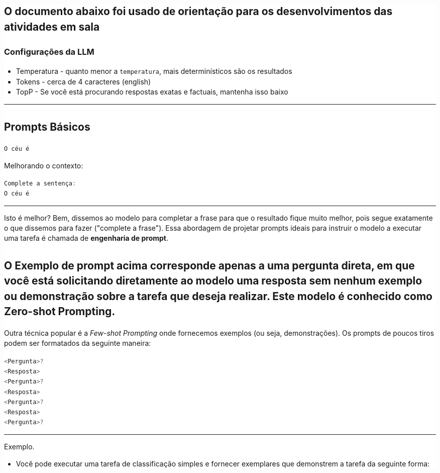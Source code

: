 
## O documento abaixo foi usado de orientação para os desenvolvimentos das atividades em sala


### Configurações da LLM

- Temperatura - quanto menor a `temperatura`, mais determinísticos são os resultados
- Tokens - cerca de 4 caracteres (english)
- TopP - Se você está procurando respostas exatas e factuais, mantenha isso baixo

---

## Prompts Básicos

```d
O céu é
```

Melhorando o contexto:

```d
Complete a sentença:
O céu é
```

---

Isto é melhor? Bem, dissemos ao modelo para completar a frase para que o resultado fique muito melhor, pois segue exatamente o que dissemos para fazer ("complete a frase"). Essa abordagem de projetar prompts ideais para instruir o modelo a executar uma tarefa é chamada de **engenharia de prompt**.

O Exemplo de prompt acima corresponde apenas a uma pergunta direta, em que você está solicitando diretamente ao modelo uma resposta sem nenhum exemplo ou demonstração sobre a tarefa que deseja realizar. Este modelo é conhecido como **Zero-shot Prompting**.
---

Outra técnica popular é a *Few-shot Prompting* onde fornecemos exemplos (ou seja, demonstrações). Os prompts de poucos tiros podem ser formatados da seguinte maneira:

```d
<Pergunta>?
<Resposta>
<Pergunta>?
<Resposta>
<Pergunta>?
<Resposta>
<Pergunta>?
```

---


Exemplo.

- Você pode executar uma tarefa de classificação simples e fornecer exemplares que demonstrem a tarefa da seguinte forma:
